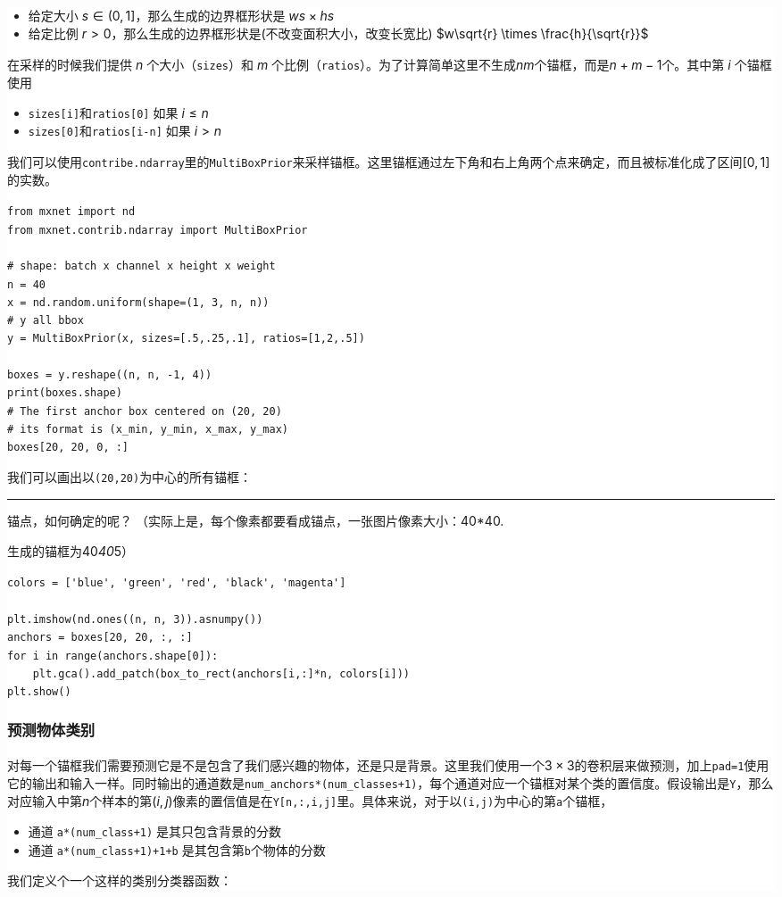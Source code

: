 - 给定大小 $s\in (0,1]$，那么生成的边界框形状是 $ws \times hs$
- 给定比例 $r > 0$，那么生成的边界框形状是(不改变面积大小，改变长宽比) $w\sqrt{r} \times \frac{h}{\sqrt{r}}$

在采样的时候我们提供 $n$ 个大小（`sizes`）和 $m$ 个比例（`ratios`）。为了计算简单这里不生成$nm$个锚框，而是$n+m-1$个。其中第 $i$ 个锚框使用

- `sizes[i]`和`ratios[0]` 如果 $i\le n$
- `sizes[0]`和`ratios[i-n]` 如果 $i>n$

我们可以使用`contribe.ndarray`里的`MultiBoxPrior`来采样锚框。这里锚框通过左下角和右上角两个点来确定，而且被标准化成了区间$[0,1]$的实数。

```{.python .input  n=5}
from mxnet import nd
from mxnet.contrib.ndarray import MultiBoxPrior

# shape: batch x channel x height x weight
n = 40
x = nd.random.uniform(shape=(1, 3, n, n))
# y all bbox
y = MultiBoxPrior(x, sizes=[.5,.25,.1], ratios=[1,2,.5])

boxes = y.reshape((n, n, -1, 4))
print(boxes.shape)
# The first anchor box centered on (20, 20)
# its format is (x_min, y_min, x_max, y_max)
boxes[20, 20, 0, :]
```

我们可以画出以`(20,20)`为中心的所有锚框：

---

锚点，如何确定的呢？
（实际上是，每个像素都要看成锚点，一张图片像素大小：40*40.

生成的锚框为40*40*5）

```{.python .input  n=6}
colors = ['blue', 'green', 'red', 'black', 'magenta']

plt.imshow(nd.ones((n, n, 3)).asnumpy())
anchors = boxes[20, 20, :, :]
for i in range(anchors.shape[0]):
    plt.gca().add_patch(box_to_rect(anchors[i,:]*n, colors[i]))
plt.show()
```

### 预测物体类别

对每一个锚框我们需要预测它是不是包含了我们感兴趣的物体，还是只是背景。这里我们使用一个$3\times 3$的卷积层来做预测，加上`pad=1`使用它的输出和输入一样。同时输出的通道数是`num_anchors*(num_classes+1)`，每个通道对应一个锚框对某个类的置信度。假设输出是`Y`，那么对应输入中第$n$个样本的第$(i,j)$像素的置信值是在`Y[n,:,i,j]`里。具体来说，对于以`(i,j)`为中心的第`a`个锚框，

- 通道 `a*(num_class+1)` 是其只包含背景的分数
- 通道 `a*(num_class+1)+1+b` 是其包含第`b`个物体的分数

我们定义个一个这样的类别分类器函数：
